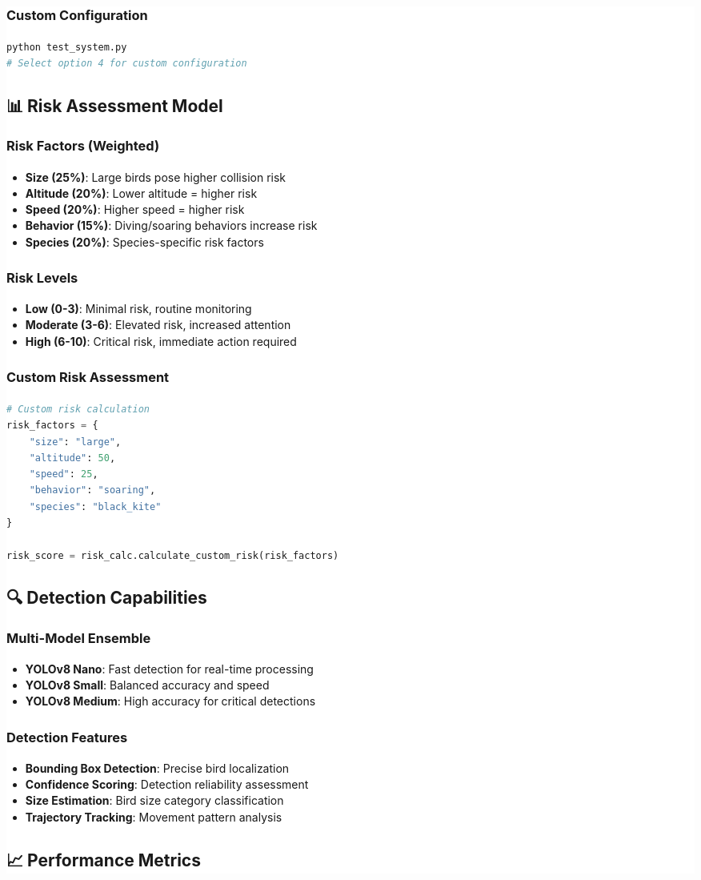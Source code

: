 ### Custom Configuration
```bash
python test_system.py
# Select option 4 for custom configuration
```

## 📊 Risk Assessment Model

### Risk Factors (Weighted)
- **Size (25%)**: Large birds pose higher collision risk
- **Altitude (20%)**: Lower altitude = higher risk
- **Speed (20%)**: Higher speed = higher risk
- **Behavior (15%)**: Diving/soaring behaviors increase risk
- **Species (20%)**: Species-specific risk factors

### Risk Levels
- **Low (0-3)**: Minimal risk, routine monitoring
- **Moderate (3-6)**: Elevated risk, increased attention
- **High (6-10)**: Critical risk, immediate action required

### Custom Risk Assessment
```python
# Custom risk calculation
risk_factors = {
    "size": "large",
    "altitude": 50,
    "speed": 25,
    "behavior": "soaring",
    "species": "black_kite"
}

risk_score = risk_calc.calculate_custom_risk(risk_factors)
```

## 🔍 Detection Capabilities

### Multi-Model Ensemble
- **YOLOv8 Nano**: Fast detection for real-time processing
- **YOLOv8 Small**: Balanced accuracy and speed
- **YOLOv8 Medium**: High accuracy for critical detections

### Detection Features
- **Bounding Box Detection**: Precise bird localization
- **Confidence Scoring**: Detection reliability assessment
- **Size Estimation**: Bird size category classification
- **Trajectory Tracking**: Movement pattern analysis

## 📈 Performance Metrics
